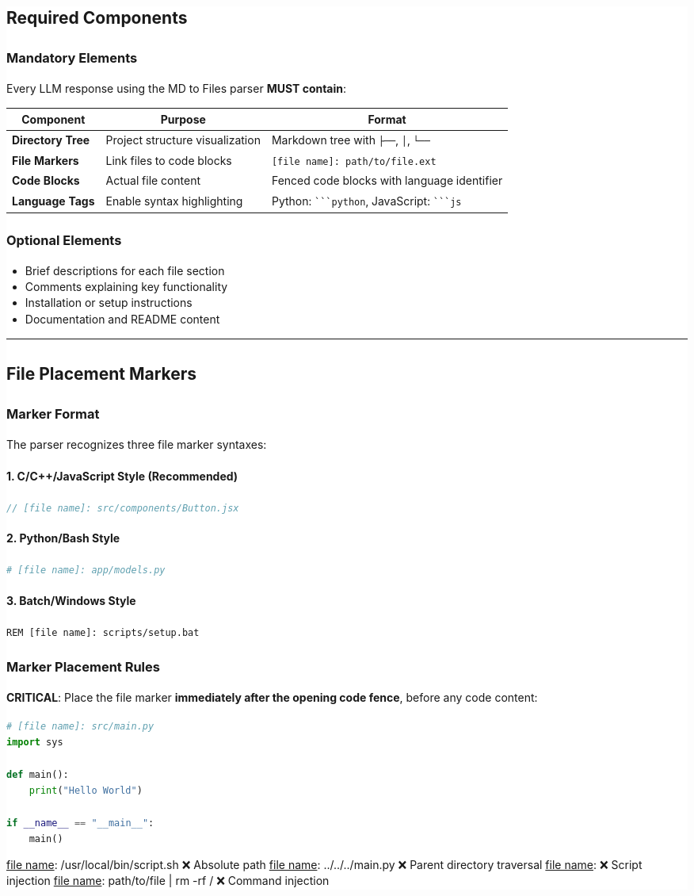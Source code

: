 
## Required Components

### Mandatory Elements

Every LLM response using the MD to Files parser **MUST contain**:

| Component | Purpose | Format |
|-----------|---------|--------|
| **Directory Tree** | Project structure visualization | Markdown tree with `├──`, `│`, `└──` |
| **File Markers** | Link files to code blocks | `[file name]: path/to/file.ext` |
| **Code Blocks** | Actual file content | Fenced code blocks with language identifier |
| **Language Tags** | Enable syntax highlighting | Python: ` ```python `, JavaScript: ` ```js ` |

### Optional Elements

- Brief descriptions for each file section
- Comments explaining key functionality
- Installation or setup instructions
- Documentation and README content

---

## File Placement Markers

### Marker Format

The parser recognizes three file marker syntaxes:

#### 1. **C/C++/JavaScript Style** (Recommended)
```javascript
// [file name]: src/components/Button.jsx
```

#### 2. **Python/Bash Style**
```python
# [file name]: app/models.py
```

#### 3. **Batch/Windows Style**
```batch
REM [file name]: scripts/setup.bat
```

### Marker Placement Rules

**CRITICAL**: Place the file marker **immediately after the opening code fence**, before any code content:

```python
# [file name]: src/main.py
import sys

def main():
    print("Hello World")

if __name__ == "__main__":
    main()
```


[file name]: config/settings.json
[file name]: tests/unit/test_auth.py
[file name]: frontend/pages/index.tsx
[file name]: README.md
[file name]: .gitignore
[file name]: /usr/local/bin/script.sh  ❌ Absolute path
[file name]: ../../../main.py          ❌ Parent directory traversal
[file name]: <script>alert('xss')</script>  ❌ Script injection
[file name]: path/to/file | rm -rf /  ❌ Command injection